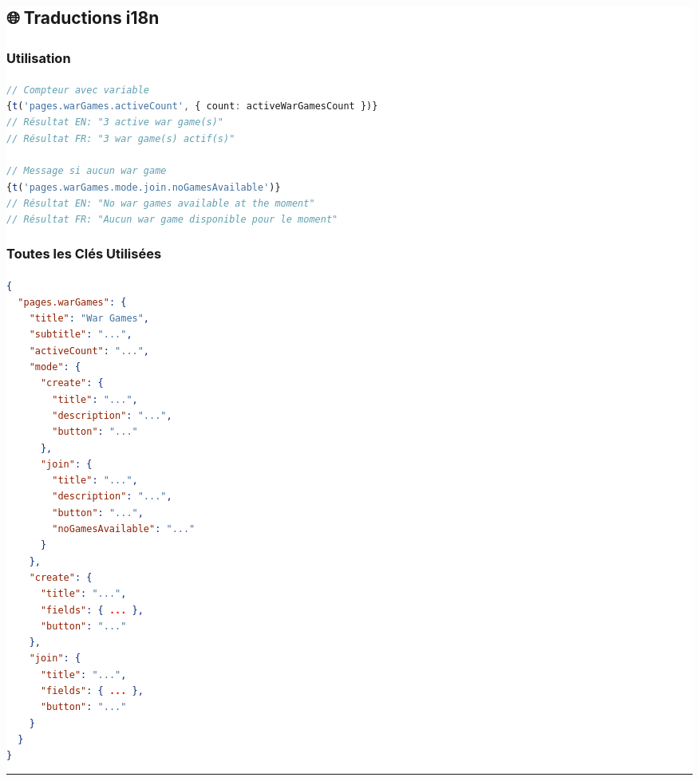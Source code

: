
## 🌐 Traductions i18n

### Utilisation

```typescript
// Compteur avec variable
{t('pages.warGames.activeCount', { count: activeWarGamesCount })}
// Résultat EN: "3 active war game(s)"
// Résultat FR: "3 war game(s) actif(s)"

// Message si aucun war game
{t('pages.warGames.mode.join.noGamesAvailable')}
// Résultat EN: "No war games available at the moment"
// Résultat FR: "Aucun war game disponible pour le moment"
```

### Toutes les Clés Utilisées

```json
{
  "pages.warGames": {
    "title": "War Games",
    "subtitle": "...",
    "activeCount": "...",
    "mode": {
      "create": {
        "title": "...",
        "description": "...",
        "button": "..."
      },
      "join": {
        "title": "...",
        "description": "...",
        "button": "...",
        "noGamesAvailable": "..."
      }
    },
    "create": {
      "title": "...",
      "fields": { ... },
      "button": "..."
    },
    "join": {
      "title": "...",
      "fields": { ... },
      "button": "..."
    }
  }
}
```

---